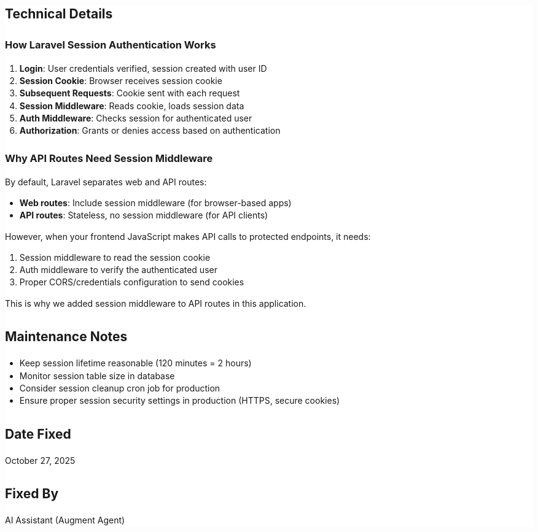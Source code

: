 ## Technical Details

### How Laravel Session Authentication Works

1. **Login**: User credentials verified, session created with user ID
2. **Session Cookie**: Browser receives session cookie
3. **Subsequent Requests**: Cookie sent with each request
4. **Session Middleware**: Reads cookie, loads session data
5. **Auth Middleware**: Checks session for authenticated user
6. **Authorization**: Grants or denies access based on authentication

### Why API Routes Need Session Middleware

By default, Laravel separates web and API routes:
- **Web routes**: Include session middleware (for browser-based apps)
- **API routes**: Stateless, no session middleware (for API clients)

However, when your frontend JavaScript makes API calls to protected endpoints, it needs:
1. Session middleware to read the session cookie
2. Auth middleware to verify the authenticated user
3. Proper CORS/credentials configuration to send cookies

This is why we added session middleware to API routes in this application.

## Maintenance Notes

- Keep session lifetime reasonable (120 minutes = 2 hours)
- Monitor session table size in database
- Consider session cleanup cron job for production
- Ensure proper session security settings in production (HTTPS, secure cookies)

## Date Fixed
October 27, 2025

## Fixed By
AI Assistant (Augment Agent)

